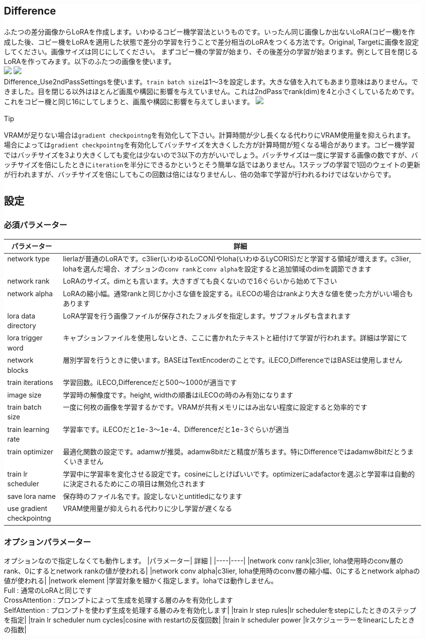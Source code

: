 ## Difference
ふたつの差分画像からLoRAを作成します。いわゆるコピー機学習法というものです。いったん同じ画像しか出ないLoRA(コピー機)を作成した後、コピー機をLoRAを適用した状態で差分の学習を行うことで差分相当のLoRAをつくる方法です。Original, Targetに画像を設定してください。画像サイズは同じにしてください。
まずコピー機の学習が始まり、その後差分の学習が始まります。例として目を閉じるLoRAを作ってみます。以下のふたつの画像を使います。  
<img src="https://github.com/hako-mikan/sd-webui-traintrain/blob/images/sample4.jpg" width="200">
<img src="https://github.com/hako-mikan/sd-webui-traintrain/blob/images/sample5.jpg" width="200">  
Difference_Use2ndPassSettingsを使います。`train batch size`は1～3を設定します。大きな値を入れてもあまり意味はありません。できました。目を閉じる以外はほとんど画風や構図に影響を与えていません。これは2ndPassでrank(dim)を4と小さくしているためです。これをコピー機と同じ16にしてしまうと、画風や構図に影響を与えてしまいます。
![](https://github.com/hako-mikan/sd-webui-traintrain/blob/images/sample6.jpg) 
   
> [!TIP]
> VRAMが足りない場合は`gradient checkpointng`を有効化して下さい。計算時間が少し長くなる代わりにVRAM使用量を抑えられます。場合によっては`gradient checkpointng`を有効化してバッチサイズを大きくした方が計算時間が短くなる場合があります。コピー機学習ではバッチサイズを3より大きくしても変化は少ないので3以下の方がいいでしょう。バッチサイズは一度に学習する画像の数ですが、バッチサイズを倍にしたときに`iteration`を半分にできるかというとそう簡単な話ではありません。1ステップの学習で1回のウェイトの更新が行われますが、バッチサイズを倍にしてもこの回数は倍にはなりませんし、倍の効率で学習が行われるわけではないからです。

## 設定
### 必須パラメーター

|パラメーター| 詳細  | 
|----|----|
|network type | lierlaが普通のLoRAです。c3lier(いわゆるLoCON)やloha(いわゆるLyCORIS)だと学習する領域が増えます。c3lier, lohaを選んだ場合、オプションの`conv rank`と`conv alpha`を設定すると追加領域のdimを調節できます| 
|network rank | LoRAのサイズ。dimとも言います。大きすぎても良くないので16ぐらいから始めて下さい| 
|network alpha   |LoRAの縮小幅。通常rankと同じか小さな値を設定する。iLECOの場合はrankより大きな値を使った方がいい場合もあります| 
|lora data directory|LoRA学習を行う画像ファイルが保存されたフォルダを指定します。サブフォルダも含まれます| 
|lora trigger word|キャプションファイルを使用しないとき、ここに書かれたテキストと紐付けて学習が行われます。詳細は学習にて| 
|network blocks| 層別学習を行うときに使います。BASEはTextEncoderのことです。iLECO,DifferenceではBASEは使用しません| 
|train iterations  |学習回数。iLECO,Differenceだと500〜1000が適当です| 
|image size |学習時の解像度です。height, widthの順番はiLECOの時のみ有効になります| 
|train batch size |一度に何枚の画像を学習するかです。VRAMが共有メモリにはみ出ない程度に設定すると効率的です| 
|train learning rate|学習率です。iLECOだと1e-3〜1e-4、Differenceだと1e-3ぐらいが適当| 
|train optimizer|最適化関数の設定です。adamwが推奨。adamw8bitだと精度が落ちます。特にDifferenceではadamw8bitだとうまくいきません| 
|train lr scheduler|学習中に学習率を変化させる設定です。cosineにしとけばいいです。optimizerにadafactorを選ぶと学習率は自動的に決定されるためにこの項目は無効化されます| 
|save lora name |保存時のファイル名です。設定しないとuntitledになります| 
|use gradient checkpointng |VRAM使用量が抑えられる代わりに少し学習が遅くなる| 

### オプションパラメーター
オプションなので指定しなくても動作します。
|パラメーター| 詳細  | 
|----|----|
|network conv rank|c3lier, loha使用時のconv層のrank、0にするとnetwork rankの値が使われる| 
|network conv alpha|c3lier, loha使用時のconv層の縮小幅、0にするとnetwork alphaの値が使われる| 
|network element |学習対象を細かく指定します。lohaでは動作しません。<br>Full : 通常のLoRAと同じです<br>CrossAttention : プロンプトによって生成を処理する層のみを有効化します<br>SelfAttention : プロンプトを使わず生成を処理する層のみを有効化します|
|train lr step rules|lr schedulerをstepにしたときのステップを指定| 
|train lr scheduler num cycles|cosine with restartの反復回数|
|train lr scheduler power |lrスケジューラーをlinearにしたときの指数|